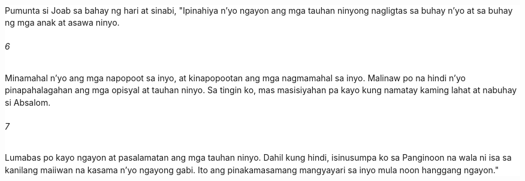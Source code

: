 








Pumunta si Joab sa bahay ng hari at sinabi, "Ipinahiya nʼyo ngayon ang mga tauhan ninyong nagligtas sa buhay nʼyo at sa buhay ng mga anak at asawa ninyo. 





















###### 6 










Minamahal nʼyo ang mga napopoot sa inyo, at kinapopootan ang mga nagmamahal sa inyo. Malinaw po na hindi nʼyo pinapahalagahan ang mga opisyal at tauhan ninyo. Sa tingin ko, mas masisiyahan pa kayo kung namatay kaming lahat at nabuhay si Absalom. 





















###### 7 










Lumabas po kayo ngayon at pasalamatan ang mga tauhan ninyo. Dahil kung hindi, isinusumpa ko sa Panginoon na wala ni isa sa kanilang maiiwan na kasama nʼyo ngayong gabi. Ito ang pinakamasamang mangyayari sa inyo mula noon hanggang ngayon." 



